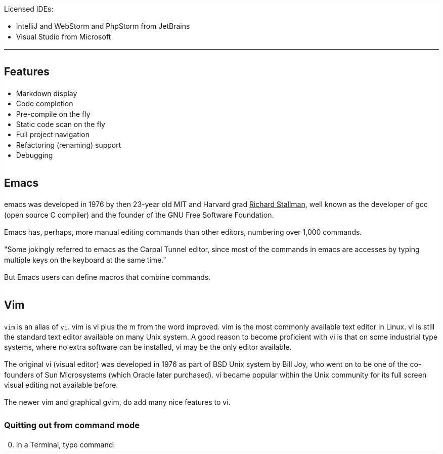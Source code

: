 Licensed IDEs:

   * IntelliJ and WebStorm and PhpStorm from JetBrains
   * Visual Studio from Microsoft

<hr />

<a name="Features"></a>

## Features #

* Markdown display
* Code completion
* Pre-compile on the fly
* Static code scan on the fly
* Full project navigation
* Refactoring (renaming) support
* Debugging


<a name="Emacs"></a>

## Emacs

emacs was developed in 1976 by then 23-year old MIT and Harvard grad <a target="_blank" href="https://en.wikipedia.org/wiki/Richard_Stallman">Richard Stallman</a>, well known as the developer of gcc (open source C compiler) and the founder of the GNU Free Software Foundation. 

Emacs has, perhaps, more manual editing commands than other editors, numbering over 1,000 commands. 

"Some jokingly referred to emacs as the Carpal Tunnel editor, since most of the commands in emacs are accesses by typing multiple keys on the keyboard at the same time."

But Emacs users can define macros that combine commands. 


<a name="vim"></a>

## Vim

`vim` is an alias of `vi`. vim is vi plus the m from the word improved.
vim is the most commonly available text editor in Linux.
vi is still the standard text editor available on many Unix system. 
A good reason to become proficient with vi is that on some industrial type systems, where no extra software can be installed, vi may be the only editor available.

   The original vi (visual editor) was developed in 1976 as part of BSD Unix system by Bill Joy, who went on to be one of the co-founders of Sun Microsystems (which Oracle later purchased). 
   vi became popular within the Unix community for its full screen visual editing not available before. 

The newer vim and graphical gvim, do add many nice features to vi.

### Quitting out from command mode 

0. In a Terminal, type command:
